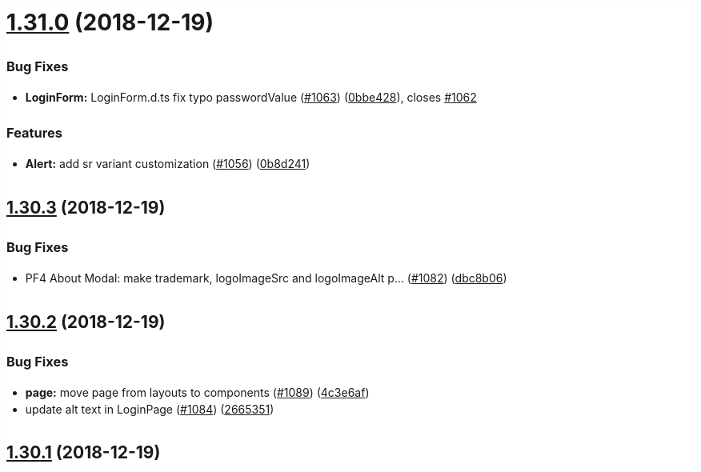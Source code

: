 
<a name="1.31.0"></a>
# [1.31.0](https://github.com/patternfly/patternfly-react/compare/patternfly4-react-lerna-root@1.30.3...patternfly4-react-lerna-root@1.31.0) (2018-12-19)


### Bug Fixes

* **LoginForm:** LoginForm.d.ts fix typo passwordValue ([#1063](https://github.com/patternfly/patternfly-react/issues/1063)) ([0bbe428](https://github.com/patternfly/patternfly-react/commit/0bbe428)), closes [#1062](https://github.com/patternfly/patternfly-react/issues/1062)


### Features

* **Alert:** add sr variant customization ([#1056](https://github.com/patternfly/patternfly-react/issues/1056)) ([0b8d241](https://github.com/patternfly/patternfly-react/commit/0b8d241))




<a name="1.30.3"></a>
## [1.30.3](https://github.com/patternfly/patternfly-react/compare/patternfly4-react-lerna-root@1.30.2...patternfly4-react-lerna-root@1.30.3) (2018-12-19)


### Bug Fixes

* PF4 About Modal: make trademark, logoImageSrc and logoImageAlt p… ([#1082](https://github.com/patternfly/patternfly-react/issues/1082)) ([dbc8b06](https://github.com/patternfly/patternfly-react/commit/dbc8b06))




<a name="1.30.2"></a>
## [1.30.2](https://github.com/patternfly/patternfly-react/compare/patternfly4-react-lerna-root@1.30.1...patternfly4-react-lerna-root@1.30.2) (2018-12-19)


### Bug Fixes

* **page:** move page from layouts to components ([#1089](https://github.com/patternfly/patternfly-react/issues/1089)) ([4c3e6af](https://github.com/patternfly/patternfly-react/commit/4c3e6af))
* update alt text in LoginPage ([#1084](https://github.com/patternfly/patternfly-react/issues/1084)) ([2665351](https://github.com/patternfly/patternfly-react/commit/2665351))




<a name="1.30.1"></a>
## [1.30.1](https://github.com/patternfly/patternfly-react/compare/patternfly4-react-lerna-root@3.0.3...patternfly4-react-lerna-root@1.30.1) (2018-12-19)
